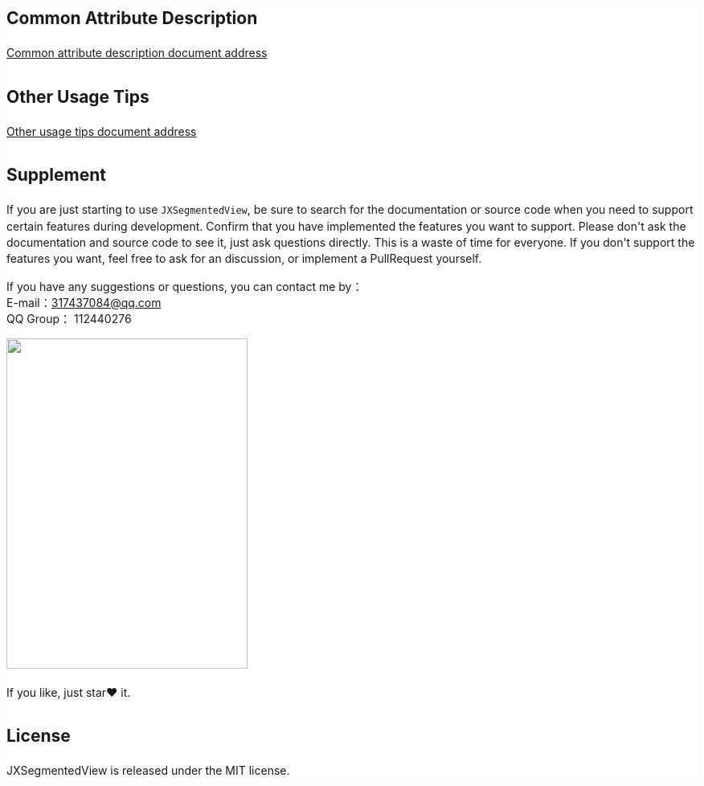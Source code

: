 ## Common Attribute Description

[Common attribute description document address](https://github.com/pujiaxin33/JXSegmentedView/blob/master/Document/English/property.md)

## Other Usage Tips

[Other usage tips document address](https://github.com/pujiaxin33/JXSegmentedView/blob/master/Document/English/tips.md)

## Supplement

If you are just starting to use `JXSegmentedView`, be sure to search for the documentation or source code when you need to support certain features during development. Confirm that you have implemented the features you want to support. Please don't ask the documentation and source code to see it, just ask questions directly. This is a waste of time for everyone. If you don't support the features you want, feel free to ask for an discussion, or implement a PullRequest yourself.

If you have any suggestions or questions, you can contact me by：</br>
E-mail：317437084@qq.com </br>
QQ Group： 112440276

<img src="https://note.youdao.com/yws/public/resource/c6fa96a65e424afcf7f6304ddf5c283a/xmlnote/8dc821d271c35845acff3f853f434bce/3913" width="300" height="411">

If you like, just star❤️ it.

## License

JXSegmentedView is released under the MIT license.
